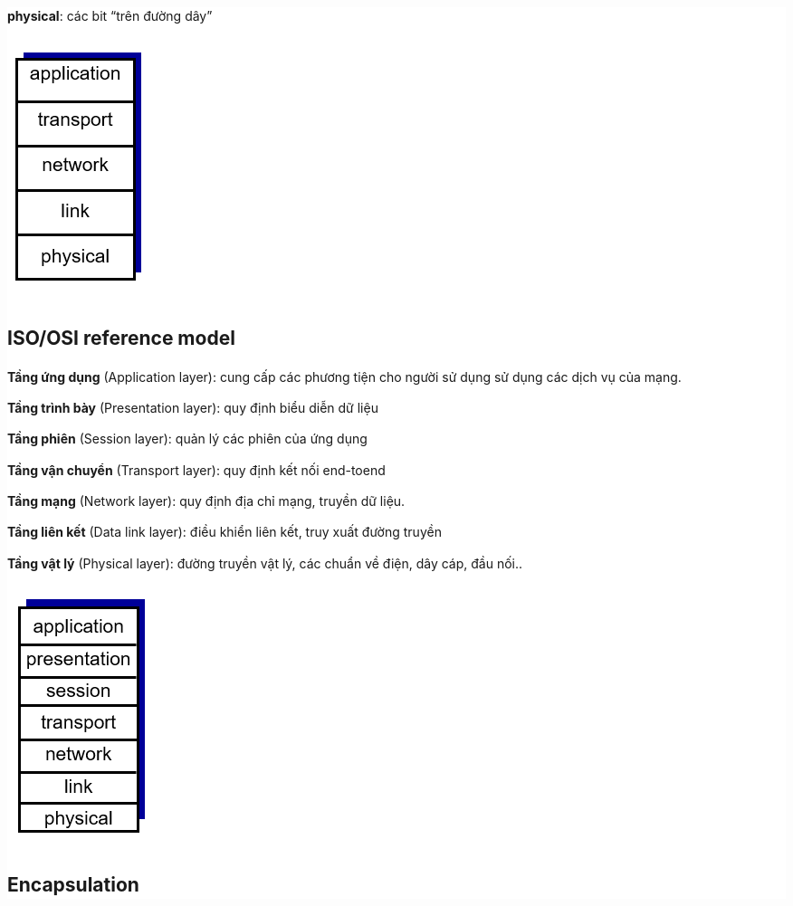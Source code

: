 **physical**: các bit “trên đường dây”

![3](../../images/computer-networking/3.png)

## ISO/OSI reference model

**Tầng ứng dụng** (Application layer): cung cấp các phương tiện cho người sử dụng sử dụng các dịch vụ của mạng.

**Tầng trình bày** (Presentation layer): quy định biểu diễn dữ liệu

**Tầng phiên** (Session layer): quản lý các phiên của ứng dụng

**Tầng vận chuyển** (Transport layer): quy định kết nối end-toend

**Tầng mạng** (Network layer): quy định địa chỉ mạng, truyền dữ liệu.

**Tầng liên kết** (Data link layer): điều khiển liên kết, truy xuất đường truyền

**Tầng vật lý** (Physical layer): đường truyền vật lý, các chuẩn về điện, dây cáp, đầu nối..

![4](../../images/computer-networking/4.png)

## Encapsulation
